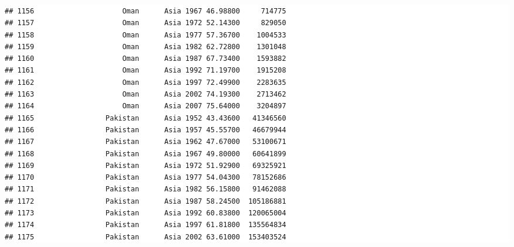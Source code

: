     ## 1156                     Oman      Asia 1967 46.98800     714775
    ## 1157                     Oman      Asia 1972 52.14300     829050
    ## 1158                     Oman      Asia 1977 57.36700    1004533
    ## 1159                     Oman      Asia 1982 62.72800    1301048
    ## 1160                     Oman      Asia 1987 67.73400    1593882
    ## 1161                     Oman      Asia 1992 71.19700    1915208
    ## 1162                     Oman      Asia 1997 72.49900    2283635
    ## 1163                     Oman      Asia 2002 74.19300    2713462
    ## 1164                     Oman      Asia 2007 75.64000    3204897
    ## 1165                 Pakistan      Asia 1952 43.43600   41346560
    ## 1166                 Pakistan      Asia 1957 45.55700   46679944
    ## 1167                 Pakistan      Asia 1962 47.67000   53100671
    ## 1168                 Pakistan      Asia 1967 49.80000   60641899
    ## 1169                 Pakistan      Asia 1972 51.92900   69325921
    ## 1170                 Pakistan      Asia 1977 54.04300   78152686
    ## 1171                 Pakistan      Asia 1982 56.15800   91462088
    ## 1172                 Pakistan      Asia 1987 58.24500  105186881
    ## 1173                 Pakistan      Asia 1992 60.83800  120065004
    ## 1174                 Pakistan      Asia 1997 61.81800  135564834
    ## 1175                 Pakistan      Asia 2002 63.61000  153403524